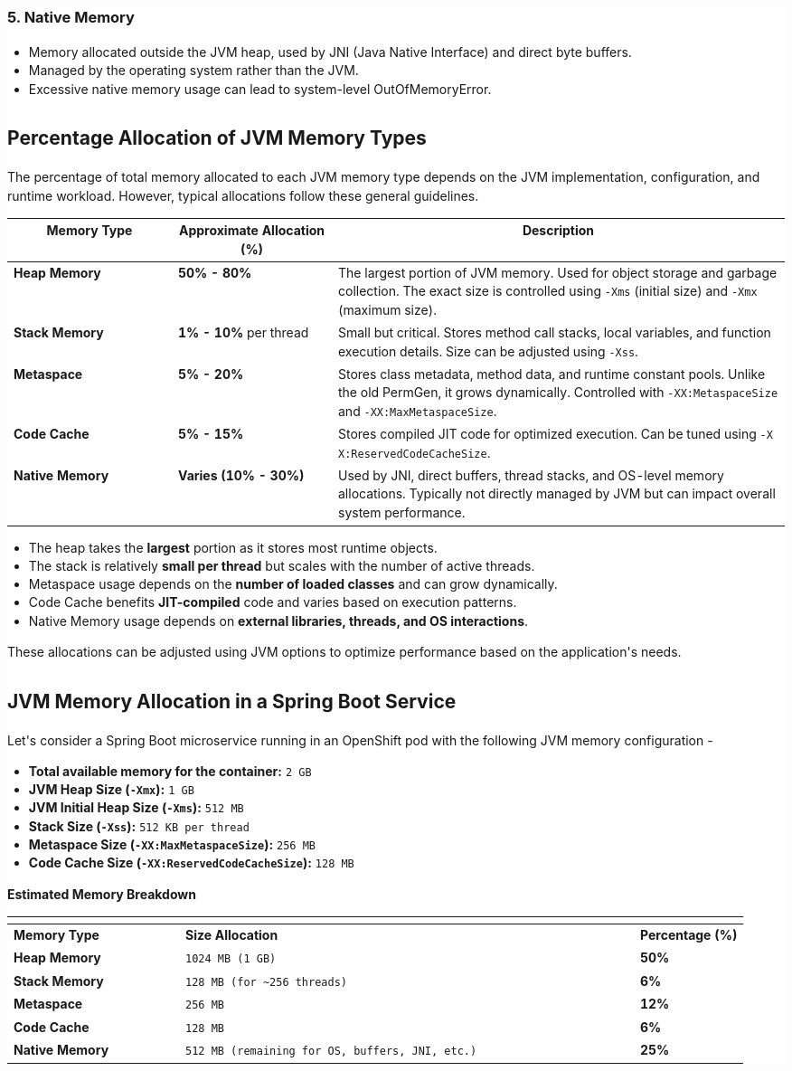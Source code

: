 ### **5. Native Memory**

* Memory allocated outside the JVM heap, used by JNI (Java Native Interface) and direct byte buffers.
* Managed by the operating system rather than the JVM.
* Excessive native memory usage can lead to system-level OutOfMemoryError.

## Percentage Allocation of JVM Memory Types

The percentage of total memory allocated to each JVM memory type depends on the JVM implementation, configuration, and runtime workload. However, typical allocations follow these general guidelines.

<table data-full-width="true"><thead><tr><th width="168">Memory Type</th><th width="163">Approximate Allocation (%)</th><th>Description</th></tr></thead><tbody><tr><td><strong>Heap Memory</strong></td><td><strong>50% - 80%</strong></td><td>The largest portion of JVM memory. Used for object storage and garbage collection. The exact size is controlled using <code>-Xms</code> (initial size) and <code>-Xmx</code> (maximum size).</td></tr><tr><td><strong>Stack Memory</strong></td><td><strong>1% - 10%</strong> per thread</td><td>Small but critical. Stores method call stacks, local variables, and function execution details. Size can be adjusted using <code>-Xss</code>.</td></tr><tr><td><strong>Metaspace</strong></td><td><strong>5% - 20%</strong></td><td>Stores class metadata, method data, and runtime constant pools. Unlike the old PermGen, it grows dynamically. Controlled with <code>-XX:MetaspaceSize</code> and <code>-XX:MaxMetaspaceSize</code>.</td></tr><tr><td><strong>Code Cache</strong></td><td><strong>5% - 15%</strong></td><td>Stores compiled JIT code for optimized execution. Can be tuned using <code>-XX:ReservedCodeCacheSize</code>.</td></tr><tr><td><strong>Native Memory</strong></td><td><strong>Varies (10% - 30%)</strong></td><td>Used by JNI, direct buffers, thread stacks, and OS-level memory allocations. Typically not directly managed by JVM but can impact overall system performance.</td></tr></tbody></table>

* The heap takes the **largest** portion as it stores most runtime objects.
* The stack is relatively **small per thread** but scales with the number of active threads.
* Metaspace usage depends on the **number of loaded classes** and can grow dynamically.
* Code Cache benefits **JIT-compiled** code and varies based on execution patterns.
* Native Memory usage depends on **external libraries, threads, and OS interactions**.

These allocations can be adjusted using JVM options to optimize performance based on the application's needs.

## **JVM Memory Allocation in a Spring Boot Service**

Let's consider a Spring Boot microservice running in an OpenShift pod with the following JVM memory configuration -

* **Total available memory for the container:** `2 GB`
* **JVM Heap Size (`-Xmx`):** `1 GB`
* **JVM Initial Heap Size (`-Xms`):** `512 MB`
* **Stack Size (`-Xss`):** `512 KB per thread`
* **Metaspace Size (`-XX:MaxMetaspaceSize`):** `256 MB`
* **Code Cache Size (`-XX:ReservedCodeCacheSize`):** `128 MB`

**Estimated Memory Breakdown**

<table data-header-hidden><thead><tr><th width="176"></th><th width="489"></th><th></th></tr></thead><tbody><tr><td><strong>Memory Type</strong></td><td><strong>Size Allocation</strong></td><td><strong>Percentage (%)</strong></td></tr><tr><td><strong>Heap Memory</strong></td><td><code>1024 MB (1 GB)</code></td><td><strong>50%</strong></td></tr><tr><td><strong>Stack Memory</strong></td><td><code>128 MB (for ~256 threads)</code></td><td><strong>6%</strong></td></tr><tr><td><strong>Metaspace</strong></td><td><code>256 MB</code></td><td><strong>12%</strong></td></tr><tr><td><strong>Code Cache</strong></td><td><code>128 MB</code></td><td><strong>6%</strong></td></tr><tr><td><strong>Native Memory</strong></td><td><code>512 MB (remaining for OS, buffers, JNI, etc.)</code></td><td><strong>25%</strong></td></tr></tbody></table>
